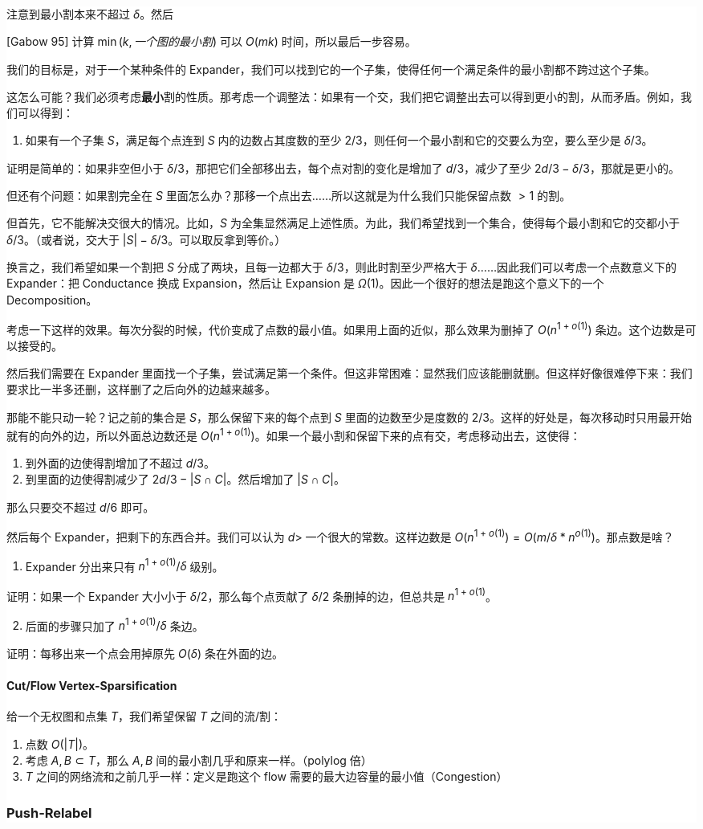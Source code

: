 注意到最小割本来不超过 $\delta$。然后

[Gabow 95] 计算 $\min(k, 一个图的最小割)$ 可以 $O(mk)$ 时间，所以最后一步容易。



我们的目标是，对于一个某种条件的 Expander，我们可以找到它的一个子集，使得任何一个满足条件的最小割都不跨过这个子集。



这怎么可能？我们必须考虑**最小**割的性质。那考虑一个调整法：如果有一个交，我们把它调整出去可以得到更小的割，从而矛盾。例如，我们可以得到：

1. 如果有一个子集 $S$，满足每个点连到 $S$ 内的边数占其度数的至少 $2/3$，则任何一个最小割和它的交要么为空，要么至少是 $\delta/3$。

证明是简单的：如果非空但小于 $\delta/3$，那把它们全部移出去，每个点对割的变化是增加了 $d/3$，减少了至少 $2d/3-\delta/3$，那就是更小的。

但还有个问题：如果割完全在 $S$ 里面怎么办？那移一个点出去……所以这就是为什么我们只能保留点数 $>1$ 的割。



但首先，它不能解决交很大的情况。比如，$S$ 为全集显然满足上述性质。为此，我们希望找到一个集合，使得每个最小割和它的交都小于 $\delta/3$。（或者说，交大于 $|S|-\delta/3$。可以取反拿到等价。）



换言之，我们希望如果一个割把 $S$ 分成了两块，且每一边都大于 $\delta/3$，则此时割至少严格大于 $\delta$……因此我们可以考虑一个点数意义下的 Expander：把 Conductance 换成 Expansion，然后让 Expansion 是 $\Omega(1)$。因此一个很好的想法是跑这个意义下的一个 Decomposition。

考虑一下这样的效果。每次分裂的时候，代价变成了点数的最小值。如果用上面的近似，那么效果为删掉了 $O(n^{1+o(1)})$ 条边。这个边数是可以接受的。



然后我们需要在 Expander 里面找一个子集，尝试满足第一个条件。但这非常困难：显然我们应该能删就删。但这样好像很难停下来：我们要求比一半多还删，这样删了之后向外的边越来越多。



那能不能只动一轮？记之前的集合是 $S$，那么保留下来的每个点到 $S$ 里面的边数至少是度数的 $2/3$。这样的好处是，每次移动时只用最开始就有的向外的边，所以外面总边数还是 $O(n^{1+o(1)})$。如果一个最小割和保留下来的点有交，考虑移动出去，这使得：

1. 到外面的边使得割增加了不超过 $d/3$。
2. 到里面的边使得割减少了 $2d/3-|S\cap C|$。然后增加了 $|S\cap C|$。

那么只要交不超过 $d/6$ 即可。



然后每个 Expander，把剩下的东西合并。我们可以认为 $d>$ 一个很大的常数。这样边数是 $O(n^{1+o(1)})=O(m/\delta*n^{o(1)})$。那点数是啥？

1. Expander 分出来只有 $n^{1+o(1)}/\delta$ 级别。

证明：如果一个 Expander 大小小于 $\delta/2$，那么每个点贡献了 $\delta/2$ 条删掉的边，但总共是 $n^{1+o(1)}$。

2. 后面的步骤只加了 $n^{1+o(1)}/\delta$ 条边。

证明：每移出来一个点会用掉原先 $O(\delta)$ 条在外面的边。



#### Cut/Flow Vertex-Sparsification

给一个无权图和点集 $T$，我们希望保留 $T$ 之间的流/割：

1. 点数 $O(|T|)$。
2. 考虑 $A,B\subset T$，那么 $A,B$ 间的最小割几乎和原来一样。（polylog 倍）
3. $T$ 之间的网络流和之前几乎一样：定义是跑这个 flow 需要的最大边容量的最小值（Congestion）



### Push-Relabel
